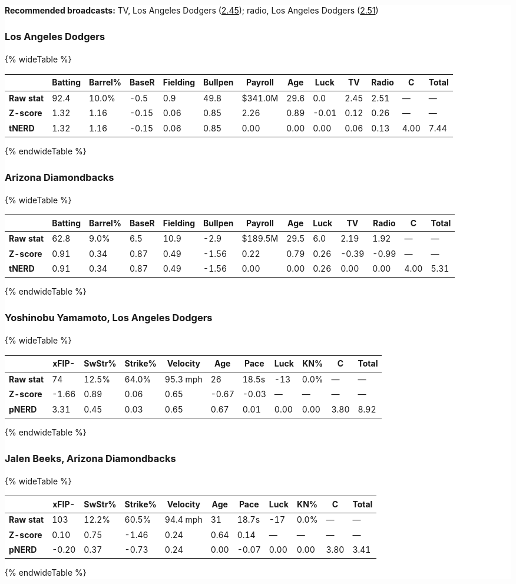 **Recommended broadcasts:** TV, Los Angeles Dodgers ([2.45](https://awfulannouncing.com/orig/2025-mlb-local-broadcaster-rankings.html)); radio, Los Angeles Dodgers ([2.51](https://awfulannouncing.com/orig/2025-mlb-local-radio-booth-rankings-miller-rose-hughes-hamilton.html))

### Los Angeles Dodgers

{% wideTable %}

|              | Batting | Barrel% | BaseR | Fielding | Bullpen | Payroll | Age   | Luck | TV | Radio | C | Total |
| ------------ | ------- | ------- | ----- | -------- | ------- | ------- | ----- | ---- | -- | ----- | - | ----- |
| **Raw stat** | 92.4 | 10.0% | -0.5 | 0.9 | 49.8 | $341.0M | 29.6 | 0.0 | 2.45 | 2.51 | — | — |
| **Z-score** | 1.32 | 1.16 | -0.15 | 0.06 | 0.85 | 2.26 | 0.89 | -0.01 | 0.12 | 0.26 | — | — |
| **tNERD** | 1.32 | 1.16 | -0.15 | 0.06 | 0.85 | 0.00 | 0.00 | 0.00 | 0.06 | 0.13 | 4.00 | 7.44 |
{% endwideTable %}

### Arizona Diamondbacks

{% wideTable %}

|              | Batting | Barrel% | BaseR | Fielding | Bullpen | Payroll | Age   | Luck | TV | Radio | C | Total |
| ------------ | ------- | ------- | ----- | -------- | ------- | ------- | ----- | ---- | -- | ----- | - | ----- |
| **Raw stat** | 62.8 | 9.0% | 6.5 | 10.9 | -2.9 | $189.5M | 29.5 | 6.0 | 2.19 | 1.92 | — | — |
| **Z-score** | 0.91 | 0.34 | 0.87 | 0.49 | -1.56 | 0.22 | 0.79 | 0.26 | -0.39 | -0.99 | — | — |
| **tNERD** | 0.91 | 0.34 | 0.87 | 0.49 | -1.56 | 0.00 | 0.00 | 0.26 | 0.00 | 0.00 | 4.00 | 5.31 |
{% endwideTable %}

### Yoshinobu Yamamoto, Los Angeles Dodgers

{% wideTable %}

|              | xFIP- | SwStr% | Strike% | Velocity | Age   | Pace  | Luck | KN%  | C | Total |
| ------------ | ----- | ------ | ------- | -------- | ----- | ----- | ---- | ---- | - | ----- |
| **Raw stat** | 74 | 12.5% | 64.0% | 95.3 mph | 26 | 18.5s | -13 | 0.0% | — | — |
| **Z-score** | -1.66 | 0.89 | 0.06 | 0.65 | -0.67 | -0.03 | — | — | — | — |
| **pNERD** | 3.31 | 0.45 | 0.03 | 0.65 | 0.67 | 0.01 | 0.00 | 0.00 | 3.80 | 8.92 |
{% endwideTable %}

### Jalen Beeks, Arizona Diamondbacks

{% wideTable %}

|              | xFIP- | SwStr% | Strike% | Velocity | Age   | Pace  | Luck | KN%  | C | Total |
| ------------ | ----- | ------ | ------- | -------- | ----- | ----- | ---- | ---- | - | ----- |
| **Raw stat** | 103 | 12.2% | 60.5% | 94.4 mph | 31 | 18.7s | -17 | 0.0% | — | — |
| **Z-score** | 0.10 | 0.75 | -1.46 | 0.24 | 0.64 | 0.14 | — | — | — | — |
| **pNERD** | -0.20 | 0.37 | -0.73 | 0.24 | 0.00 | -0.07 | 0.00 | 0.00 | 3.80 | 3.41 |
{% endwideTable %}
